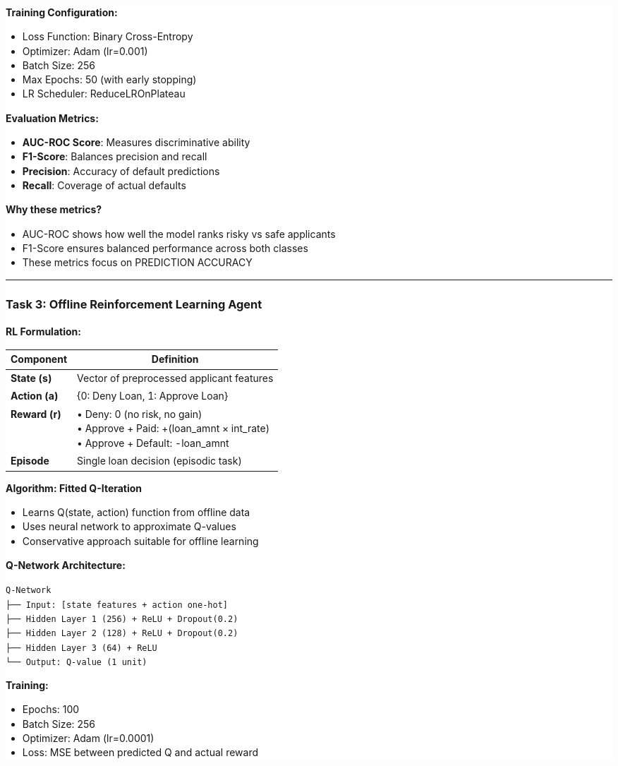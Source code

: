 **Training Configuration:**
- Loss Function: Binary Cross-Entropy
- Optimizer: Adam (lr=0.001)
- Batch Size: 256
- Max Epochs: 50 (with early stopping)
- LR Scheduler: ReduceLROnPlateau

**Evaluation Metrics:**
- **AUC-ROC Score**: Measures discriminative ability
- **F1-Score**: Balances precision and recall
- **Precision**: Accuracy of default predictions
- **Recall**: Coverage of actual defaults

**Why these metrics?**
- AUC-ROC shows how well the model ranks risky vs safe applicants
- F1-Score ensures balanced performance across both classes
- These metrics focus on PREDICTION ACCURACY

---

### Task 3: Offline Reinforcement Learning Agent

**RL Formulation:**

| Component | Definition |
|-----------|------------|
| **State (s)** | Vector of preprocessed applicant features |
| **Action (a)** | {0: Deny Loan, 1: Approve Loan} |
| **Reward (r)** | • Deny: 0 (no risk, no gain)<br>• Approve + Paid: +(loan_amnt × int_rate)<br>• Approve + Default: -loan_amnt |
| **Episode** | Single loan decision (episodic task) |

**Algorithm: Fitted Q-Iteration**
- Learns Q(state, action) function from offline data
- Uses neural network to approximate Q-values
- Conservative approach suitable for offline learning

**Q-Network Architecture:**
```
Q-Network
├── Input: [state features + action one-hot] 
├── Hidden Layer 1 (256) + ReLU + Dropout(0.2)
├── Hidden Layer 2 (128) + ReLU + Dropout(0.2)
├── Hidden Layer 3 (64) + ReLU
└── Output: Q-value (1 unit)
```

**Training:**
- Epochs: 100
- Batch Size: 256
- Optimizer: Adam (lr=0.0001)
- Loss: MSE between predicted Q and actual reward
